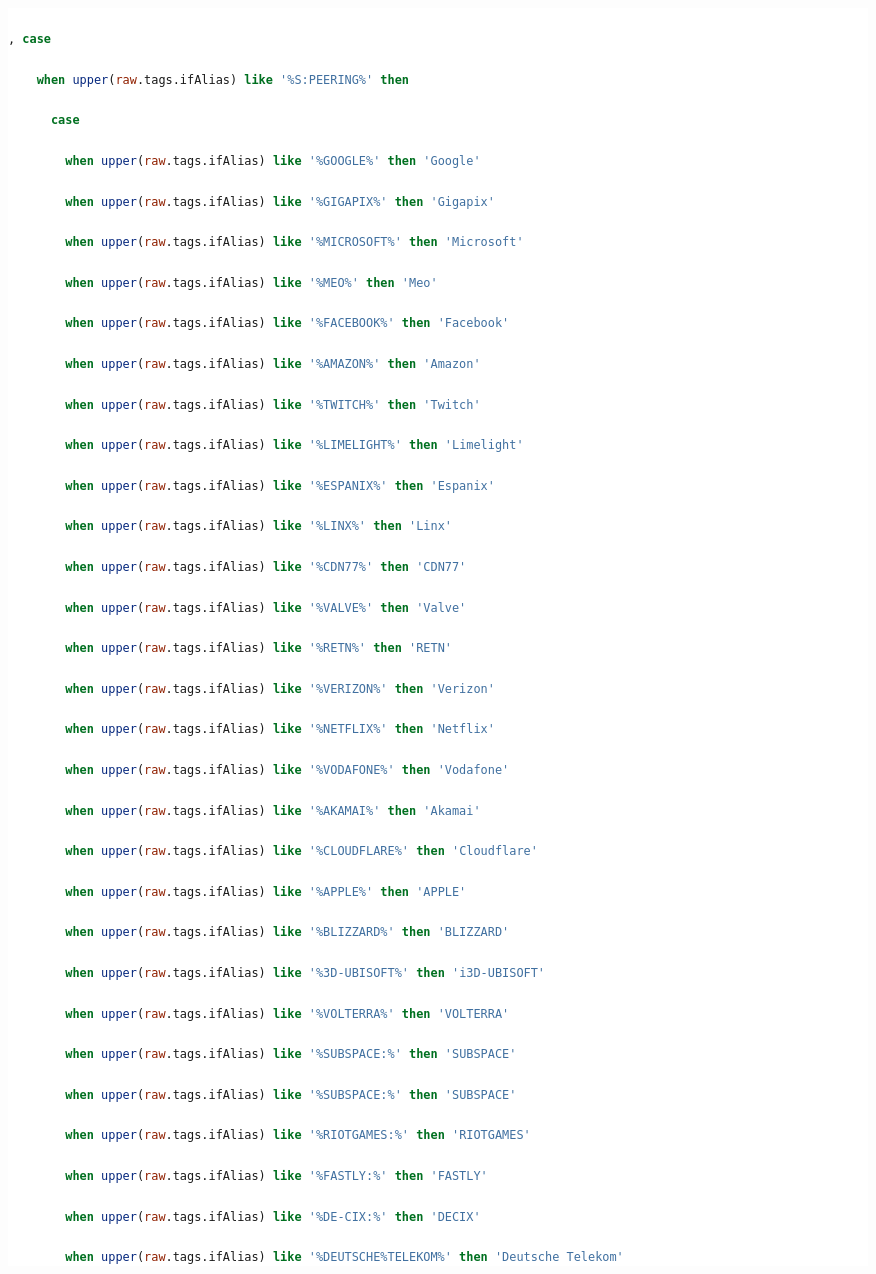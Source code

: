 ```sql

, case

    when upper(raw.tags.ifAlias) like '%S:PEERING%' then

      case

        when upper(raw.tags.ifAlias) like '%GOOGLE%' then 'Google'

        when upper(raw.tags.ifAlias) like '%GIGAPIX%' then 'Gigapix'

        when upper(raw.tags.ifAlias) like '%MICROSOFT%' then 'Microsoft'

        when upper(raw.tags.ifAlias) like '%MEO%' then 'Meo'

        when upper(raw.tags.ifAlias) like '%FACEBOOK%' then 'Facebook'

        when upper(raw.tags.ifAlias) like '%AMAZON%' then 'Amazon'

        when upper(raw.tags.ifAlias) like '%TWITCH%' then 'Twitch'

        when upper(raw.tags.ifAlias) like '%LIMELIGHT%' then 'Limelight'

        when upper(raw.tags.ifAlias) like '%ESPANIX%' then 'Espanix'

        when upper(raw.tags.ifAlias) like '%LINX%' then 'Linx'

        when upper(raw.tags.ifAlias) like '%CDN77%' then 'CDN77'

        when upper(raw.tags.ifAlias) like '%VALVE%' then 'Valve'

        when upper(raw.tags.ifAlias) like '%RETN%' then 'RETN'

        when upper(raw.tags.ifAlias) like '%VERIZON%' then 'Verizon'

        when upper(raw.tags.ifAlias) like '%NETFLIX%' then 'Netflix'

        when upper(raw.tags.ifAlias) like '%VODAFONE%' then 'Vodafone'

        when upper(raw.tags.ifAlias) like '%AKAMAI%' then 'Akamai'

        when upper(raw.tags.ifAlias) like '%CLOUDFLARE%' then 'Cloudflare'

        when upper(raw.tags.ifAlias) like '%APPLE%' then 'APPLE'

        when upper(raw.tags.ifAlias) like '%BLIZZARD%' then 'BLIZZARD'

        when upper(raw.tags.ifAlias) like '%3D-UBISOFT%' then 'i3D-UBISOFT'

        when upper(raw.tags.ifAlias) like '%VOLTERRA%' then 'VOLTERRA'

        when upper(raw.tags.ifAlias) like '%SUBSPACE:%' then 'SUBSPACE'

        when upper(raw.tags.ifAlias) like '%SUBSPACE:%' then 'SUBSPACE'

        when upper(raw.tags.ifAlias) like '%RIOTGAMES:%' then 'RIOTGAMES'

        when upper(raw.tags.ifAlias) like '%FASTLY:%' then 'FASTLY'

        when upper(raw.tags.ifAlias) like '%DE-CIX:%' then 'DECIX'

        when upper(raw.tags.ifAlias) like '%DEUTSCHE%TELEKOM%' then 'Deutsche Telekom'

```